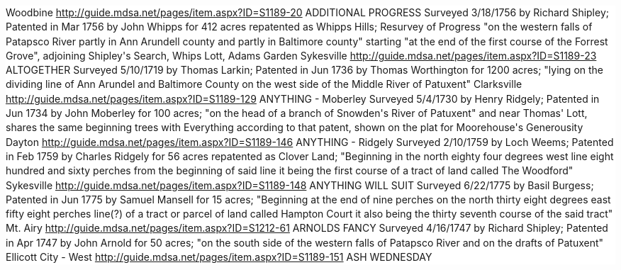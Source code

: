 <td>Woodbine</td>
<td><a href="http://guide.mdsa.net/pages/item.aspx?ID=S1189-20">http://guide.mdsa.net/pages/item.aspx?ID=S1189-20</a></td>
</tr>
<tr>
<td>ADDITIONAL  PROGRESS</td>
<td>Surveyed 3/18/1756 by Richard  Shipley; Patented in Mar 1756 by John Whipps for 412 acres repatented as  Whipps Hills; Resurvey of Progress &quot;on the western falls of Patapsco  River partly in Ann Arundell county and partly in Baltimore county&quot; starting  &quot;at the end of the first course of the Forrest Grove&quot;, adjoining  Shipley&#39;s Search, Whips Lott, Adams Garden</td>
<td>Sykesville</td>
<td><a href="http://guide.mdsa.net/pages/item.aspx?ID=S1189-23">http://guide.mdsa.net/pages/item.aspx?ID=S1189-23</a></td>
</tr>
<tr>
<td>ALTOGETHER</td>
<td>Surveyed 5/10/1719 by Thomas  Larkin; Patented in Jun 1736 by Thomas Worthington for 1200 acres;  &quot;lying on the dividing line of Ann Arundel and Baltimore County on the  west side of the Middle River of Patuxent&quot;</td>
<td>Clarksville</td>
<td><a href="http://guide.mdsa.net/pages/item.aspx?ID=S1189-129">http://guide.mdsa.net/pages/item.aspx?ID=S1189-129</a></td>
</tr>
<tr>
<td>ANYTHING  - Moberley</td>
<td>Surveyed 5/4/1730 by Henry  Ridgely; Patented in Jun 1734 by John Moberley for 100 acres; &quot;on the  head of a branch of Snowden&#39;s River of Patuxent&quot; and near Thomas&#39; Lott,  shares the same beginning trees with Everything according to that patent, shown  on the plat for Moorehouse&#39;s Generousity</td>
<td>Dayton</td>
<td><a href="http://guide.mdsa.net/pages/item.aspx?ID=S1189-146">http://guide.mdsa.net/pages/item.aspx?ID=S1189-146</a></td>
</tr>
<tr>
<td>ANYTHING  - Ridgely</td>
<td>Surveyed 2/10/1759 by Loch  Weems; Patented in Feb 1759 by Charles Ridgely for 56 acres repatented as  Clover Land; &quot;Beginning in the north eighty four degrees west line eight  hundred and sixty perches from the beginning of said line it being the first  course of a tract of land called The Woodford&quot;</td>
<td>Sykesville</td>
<td><a href="http://guide.mdsa.net/pages/item.aspx?ID=S1189-148">http://guide.mdsa.net/pages/item.aspx?ID=S1189-148</a></td>
</tr>
<tr>
<td>ANYTHING  WILL SUIT</td>
<td>Surveyed 6/22/1775 by Basil  Burgess; Patented in Jun 1775 by Samuel Mansell for 15 acres; &quot;Beginning  at the end of nine perches on the north thirty eight degrees east fifty eight  perches line(?) of a tract or parcel of land called Hampton Court it also  being the thirty seventh course of the said tract&quot;</td>
<td>Mt. Airy</td>
<td><a href="http://guide.mdsa.net/pages/item.aspx?ID=S1212-61">http://guide.mdsa.net/pages/item.aspx?ID=S1212-61</a></td>
</tr>
<tr>
<td>ARNOLDS  FANCY</td>
<td>Surveyed 4/16/1747 by Richard  Shipley; Patented in Apr 1747 by John Arnold for 50 acres; &quot;on the south  side of the western falls of Patapsco River and on the drafts of  Patuxent&quot;</td>
<td>Ellicott City - West</td>
<td><a href="http://guide.mdsa.net/pages/item.aspx?ID=S1189-151">http://guide.mdsa.net/pages/item.aspx?ID=S1189-151</a></td>
</tr>
<tr>
<td>ASH  WEDNESDAY</td>